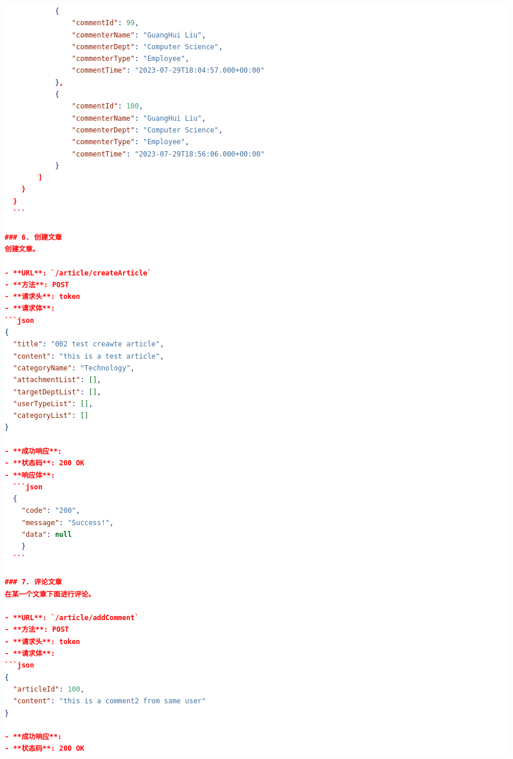   ```json
              {
                  "commentId": 99,
                  "commenterName": "GuangHui Liu",
                  "commenterDept": "Computer Science",
                  "commenterType": "Employee",
                  "commentTime": "2023-07-29T18:04:57.000+00:00"
              },
              {
                  "commentId": 100,
                  "commenterName": "GuangHui Liu",
                  "commenterDept": "Computer Science",
                  "commenterType": "Employee",
                  "commentTime": "2023-07-29T18:56:06.000+00:00"
              }
          ]
      }
    }
    ```

### 6. 创建文章
创建文章。

- **URL**: `/article/createArticle`
- **方法**: POST
- **请求头**: token
- **请求体**: 
  ```json
  {
    "title": "002 test creawte article",
    "content": "this is a test article",
    "categoryName": "Technology",
    "attachmentList": [],
    "targetDeptList": [],
    "userTypeList": [],
    "categoryList": []
  }

- **成功响应**:
  - **状态码**: 200 OK
  - **响应体**:
    ```json
    {
      "code": "200",
      "message": "Success!",
      "data": null
      }
    ```

### 7. 评论文章
在某一个文章下面进行评论。

- **URL**: `/article/addComment`
- **方法**: POST
- **请求头**: token
- **请求体**: 
  ```json
  {
    "articleId": 100,
    "content": "this is a comment2 from same user"
  }

- **成功响应**:
  - **状态码**: 200 OK
  ```